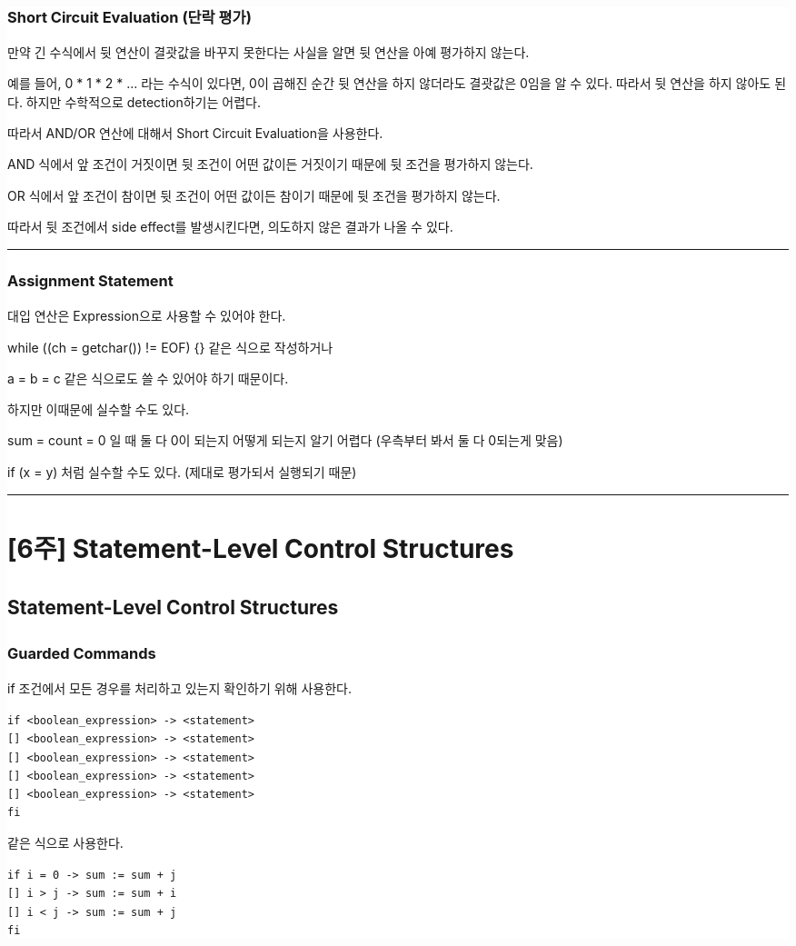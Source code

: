 
### Short Circuit Evaluation (단락 평가)

만약 긴 수식에서 뒷 연산이 결괏값을 바꾸지 못한다는 사실을 알면 뒷 연산을 아예 평가하지 않는다.

예를 들어, 0 * 1 * 2 * ... 라는 수식이 있다면, 0이 곱해진 순간 뒷 연산을 하지 않더라도 결괏값은 0임을 알 수 있다. 따라서 뒷 연산을 하지 않아도 된다. 하지만 수학적으로 detection하기는 어렵다.

따라서 AND/OR 연산에 대해서 Short Circuit Evaluation을 사용한다.

AND 식에서 앞 조건이 거짓이면 뒷 조건이 어떤 값이든 거짓이기 때문에 뒷 조건을 평가하지 않는다.

OR 식에서 앞 조건이 참이면 뒷 조건이 어떤 값이든 참이기 때문에 뒷 조건을 평가하지 않는다.

따라서 뒷 조건에서 side effect를 발생시킨다면, 의도하지 않은 결과가 나올 수 있다.

---

### Assignment Statement

대입 연산은 Expression으로 사용할 수 있어야 한다.

while ((ch = getchar()) != EOF) {} 같은 식으로 작성하거나

a = b = c 같은 식으로도 쓸 수 있어야 하기 때문이다.

하지만 이때문에 실수할 수도 있다.

sum = count = 0 일 때 둘 다 0이 되는지 어떻게 되는지 알기 어렵다 (우측부터 봐서 둘 다 0되는게 맞음)

if (x = y) 처럼 실수할 수도 있다. (제대로 평가되서 실행되기 때문)

---

# \[6주\] Statement-Level Control Structures

## Statement-Level Control Structures

### Guarded Commands

if 조건에서 모든 경우를 처리하고 있는지 확인하기 위해 사용한다.

```
if <boolean_expression> -> <statement>
[] <boolean_expression> -> <statement>
[] <boolean_expression> -> <statement>
[] <boolean_expression> -> <statement>
[] <boolean_expression> -> <statement>
fi
```

같은 식으로 사용한다.

```
if i = 0 -> sum := sum + j
[] i > j -> sum := sum + i
[] i < j -> sum := sum + j
fi
```
